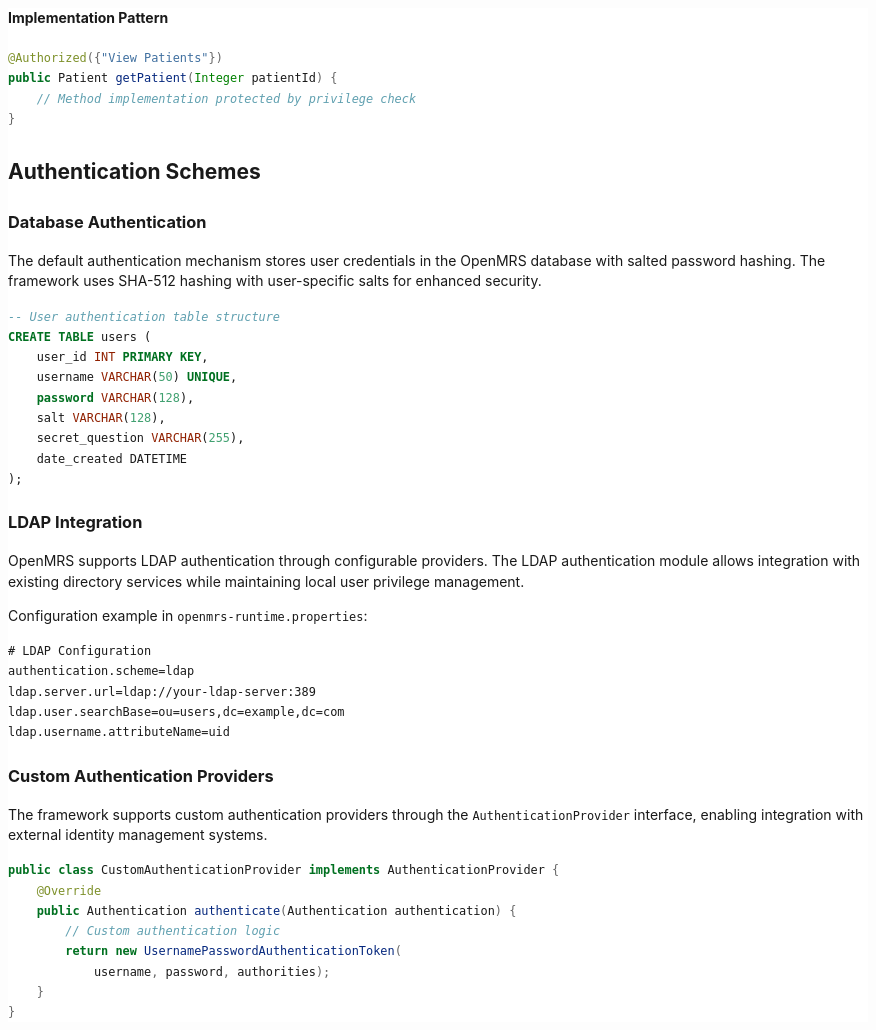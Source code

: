 #### Implementation Pattern
```java
@Authorized({"View Patients"})
public Patient getPatient(Integer patientId) {
    // Method implementation protected by privilege check
}
```

## Authentication Schemes

### Database Authentication

The default authentication mechanism stores user credentials in the OpenMRS database with salted password hashing. The framework uses SHA-512 hashing with user-specific salts for enhanced security.

```sql
-- User authentication table structure
CREATE TABLE users (
    user_id INT PRIMARY KEY,
    username VARCHAR(50) UNIQUE,
    password VARCHAR(128),
    salt VARCHAR(128),
    secret_question VARCHAR(255),
    date_created DATETIME
);
```

### LDAP Integration

OpenMRS supports LDAP authentication through configurable providers. The LDAP authentication module allows integration with existing directory services while maintaining local user privilege management.

Configuration example in `openmrs-runtime.properties`:
```properties
# LDAP Configuration
authentication.scheme=ldap
ldap.server.url=ldap://your-ldap-server:389
ldap.user.searchBase=ou=users,dc=example,dc=com
ldap.username.attributeName=uid
```

### Custom Authentication Providers

The framework supports custom authentication providers through the `AuthenticationProvider` interface, enabling integration with external identity management systems.

```java
public class CustomAuthenticationProvider implements AuthenticationProvider {
    @Override
    public Authentication authenticate(Authentication authentication) {
        // Custom authentication logic
        return new UsernamePasswordAuthenticationToken(
            username, password, authorities);
    }
}
```
